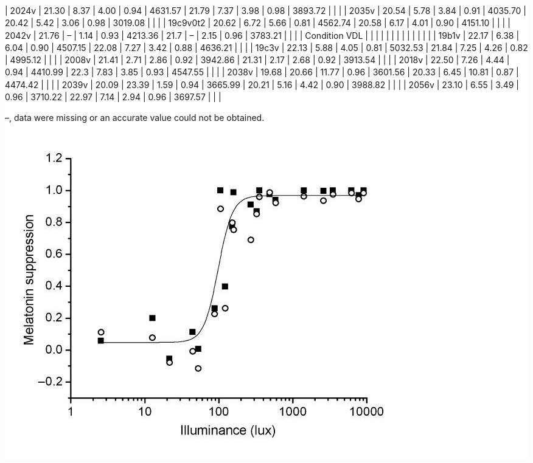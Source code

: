 | 2024v         | 21.30                 | 8.37                     | 4.00                 | 0.94      | 4631.57 | 21.79                    | 7.37                      | 3.98                                 | 0.98      | 3893.72 |  |  |
| 2035v         | 20.54                 | 5.78                     | 3.84                 | 0.91      | 4035.70 | 20.42                    | 5.42                      | 3.06                                 | 0.98      | 3019.08 |  |  |
| 19c9v0t2      | 20.62                 | 6.72                     | 5.66                 | 0.81      | 4562.74 | 20.58                    | 6.17                      | 4.01                                 | 0.90      | 4151.10 |  |  |
| 2042v         | 21.76                 | –                        | 1.14                 | 0.93      | 4213.36 | 21.7                     | –                         | 2.15                                 | 0.96      | 3783.21 |  |  |
| Condition VDL |                       |                          |                      |           |         |                          |                           |                                      |           |         |  |  |
| 19b1v         | 22.17                 | 6.38                     | 6.04                 | 0.90      | 4507.15 | 22.08                    | 7.27                      | 3.42                                 | 0.88      | 4636.21 |  |  |
| 19c3v         | 22.13                 | 5.88                     | 4.05                 | 0.81      | 5032.53 | 21.84                    | 7.25                      | 4.26                                 | 0.82      | 4995.12 |  |  |
| 2008v         | 21.41                 | 2.71                     | 2.86                 | 0.92      | 3942.86 | 21.31                    | 2.17                      | 2.68                                 | 0.92      | 3913.54 |  |  |
| 2018v         | 22.50                 | 7.26                     | 4.44                 | 0.94      | 4410.99 | 22.3                     | 7.83                      | 3.85                                 | 0.93      | 4547.55 |  |  |
| 2038v         | 19.68                 | 20.66                    | 11.77                | 0.96      | 3601.56 | 20.33                    | 6.45                      | 10.81                                | 0.87      | 4474.42 |  |  |
| 2039v         | 20.09                 | 23.39                    | 1.59                 | 0.94      | 3665.99 | 20.21                    | 5.16                      | 4.42                                 | 0.90      | 3988.82 |  |  |
| 2056v         | 23.10                 | 6.55                     | 3.49                 | 0.96      | 3710.22 | 22.97                    | 7.14                      | 2.94                                 | 0.96      | 3697.57 |  |  |

–, data were missing or an accurate value could not be obtained.

![](_page_6_Figure_1.jpeg)
